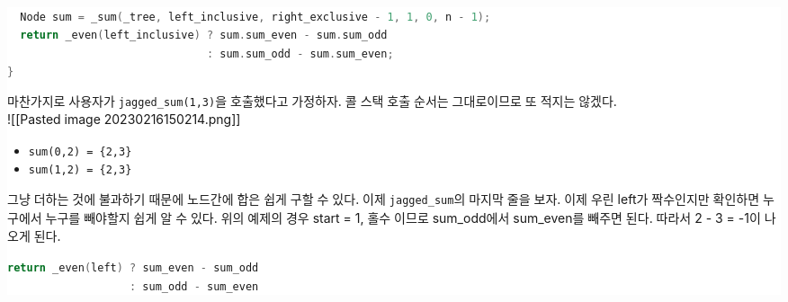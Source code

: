```cpp
  Node sum = _sum(_tree, left_inclusive, right_exclusive - 1, 1, 0, n - 1);
  return _even(left_inclusive) ? sum.sum_even - sum.sum_odd
                               : sum.sum_odd - sum.sum_even;
}

```

마찬가지로 사용자가 `jagged_sum(1,3)`을 호출했다고 가정하자. 콜 스택 호출 순서는 그대로이므로 또 적지는 않겠다.  
![[Pasted image 20230216150214.png]]

- `sum(0,2) = {2,3}` 
- `sum(1,2) = {2,3}` 

그냥 더하는 것에 불과하기 때문에 노드간에 합은 쉽게 구할 수 있다. 이제 `jagged_sum`의 마지막 줄을 보자. 이제 우린 left가 짝수인지만 확인하면 누구에서 누구를 빼야할지 쉽게 알 수 있다. 위의 예제의 경우 start = 1, 홀수 이므로 sum_odd에서 sum_even를 빼주면 된다. 따라서 2 - 3 = -1이 나오게 된다.

```cpp
return _even(left) ? sum_even - sum_odd
				   : sum_odd - sum_even
```

